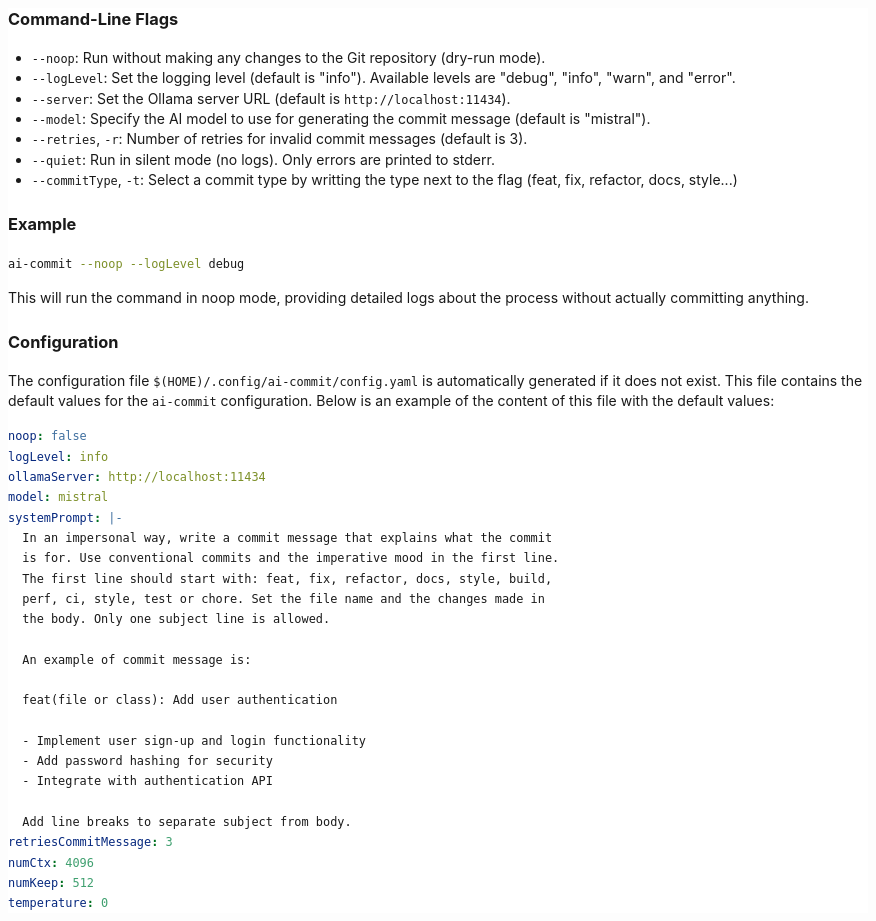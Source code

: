 ### Command-Line Flags
- `--noop`: Run without making any changes to the Git repository (dry-run mode).
- `--logLevel`: Set the logging level (default is "info"). Available levels are "debug", "info", "warn", and "error".
- `--server`: Set the Ollama server URL (default is `http://localhost:11434`).
- `--model`: Specify the AI model to use for generating the commit message (default is "mistral").
- `--retries`, `-r`: Number of retries for invalid commit messages (default is 3).
- `--quiet`: Run in silent mode (no logs). Only errors are printed to stderr.
- `--commitType`, `-t`: Select a commit type by writting the type next to the flag (feat, fix, refactor, docs, style...)

### Example
```sh
ai-commit --noop --logLevel debug
```
This will run the command in noop mode, providing detailed logs about the process without actually committing anything.

### Configuration

The configuration file `$(HOME)/.config/ai-commit/config.yaml` is automatically generated if it does not exist. This 
file contains the default values for the `ai-commit` configuration. Below is an example of the content of this file with 
the default values:

```yaml
noop: false
logLevel: info
ollamaServer: http://localhost:11434
model: mistral
systemPrompt: |-
  In an impersonal way, write a commit message that explains what the commit
  is for. Use conventional commits and the imperative mood in the first line.
  The first line should start with: feat, fix, refactor, docs, style, build,
  perf, ci, style, test or chore. Set the file name and the changes made in
  the body. Only one subject line is allowed.

  An example of commit message is:

  feat(file or class): Add user authentication

  - Implement user sign-up and login functionality
  - Add password hashing for security
  - Integrate with authentication API

  Add line breaks to separate subject from body.
retriesCommitMessage: 3
numCtx: 4096
numKeep: 512
temperature: 0
```
